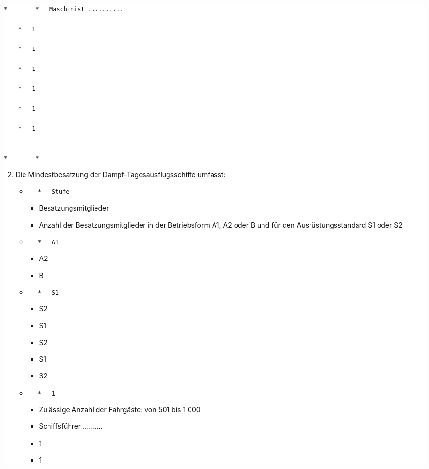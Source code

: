 
    *        *   Maschinist ..........

        *   1

        *   1

        *   1

        *   1

        *   1

        *   1


    *        *







2.  Die Mindestbesatzung der Dampf-Tagesausflugsschiffe umfasst:

    *        *   Stufe

        *   Besatzungsmitglieder

        *   Anzahl der Besatzungsmitglieder
            in der Betriebsform A1, A2 oder B und für den Ausrüstungsstandard S1
            oder S2


    *        *   A1

        *   A2

        *   B


    *        *   S1

        *   S2

        *   S1

        *   S2

        *   S1

        *   S2


    *        *   1

        *   Zulässige
            Anzahl der
            Fahrgäste:
            von 501 bis 1 000

        *   Schiffsführer ..........

        *   1

        *   1
